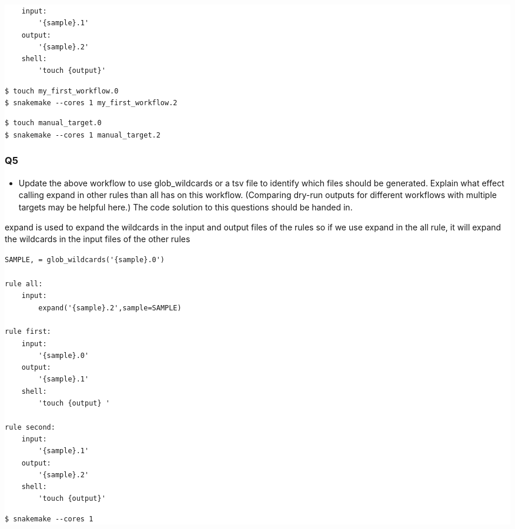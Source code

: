 ```console
	input:
		'{sample}.1'
	output:
		'{sample}.2'
	shell:
		'touch {output}' 
```

```console
$ touch my_first_workflow.0
$ snakemake --cores 1 my_first_workflow.2
```

```console
$ touch manual_target.0
$ snakemake --cores 1 manual_target.2
```

### Q5

* Update the above workflow to use glob_wildcards or a tsv file to identify which files should be generated. Explain what effect calling expand in other rules than all has on this workflow. (Comparing dry-run outputs for different workflows with multiple targets may be helpful here.) The code solution to this questions should be handed in.

expand is used to expand the wildcards in the input and output files of the rules
so if we use expand in the all rule, it will expand the wildcards in the input files of the other rules

```console
SAMPLE, = glob_wildcards('{sample}.0')

rule all:
	input:
		expand('{sample}.2',sample=SAMPLE)

rule first:
	input:
		'{sample}.0'
	output:
		'{sample}.1'
	shell:
		'touch {output} '

rule second:
	input:
		'{sample}.1'
	output:
		'{sample}.2'
	shell:
		'touch {output}' 
```

```console
$ snakemake --cores 1
```
